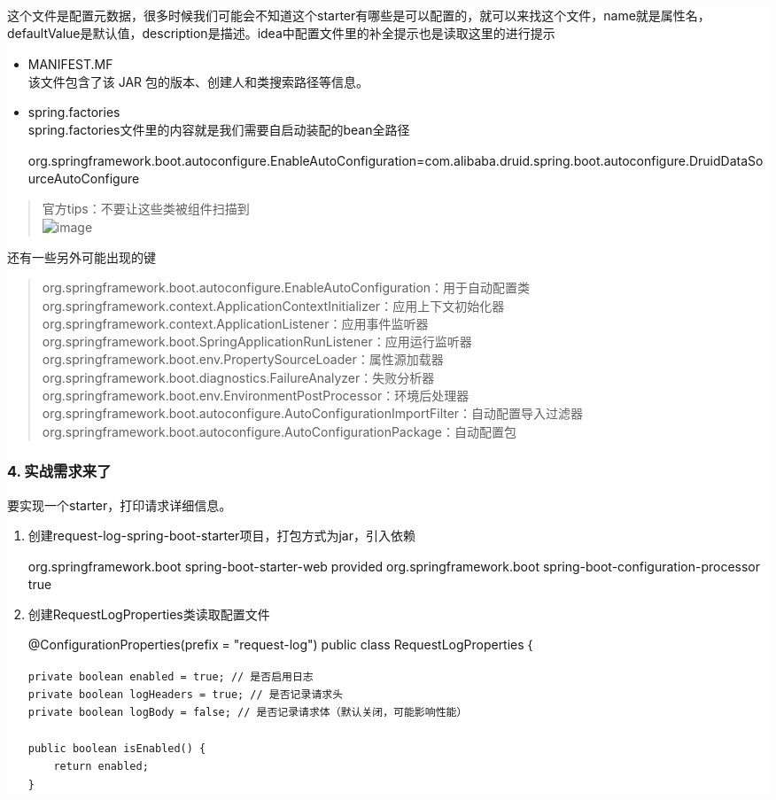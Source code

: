 这个文件是配置元数据，很多时候我们可能会不知道这个starter有哪些是可以配置的，就可以来找这个文件，name就是属性名，defaultValue是默认值，description是描述。idea中配置文件里的补全提示也是读取这里的进行提示

*   MANIFEST.MF  
    该文件包含了该 JAR 包的版本、创建人和类搜索路径等信息。
*   spring.factories  
    spring.factories文件里的内容就是我们需要自启动装配的bean全路径

    org.springframework.boot.autoconfigure.EnableAutoConfiguration=com.alibaba.druid.spring.boot.autoconfigure.DruidDataSourceAutoConfigure
    

> 官方tips：不要让这些类被组件扫描到  
> ![image](https://img2024.cnblogs.com/blog/2467620/202503/2467620-20250318213334573-654531890.png)

还有一些另外可能出现的键

> org.springframework.boot.autoconfigure.EnableAutoConfiguration：用于自动配置类  
> org.springframework.context.ApplicationContextInitializer：应用上下文初始化器org.springframework.context.ApplicationListener：应用事件监听器  
> org.springframework.boot.SpringApplicationRunListener：应用运行监听器  
> org.springframework.boot.env.PropertySourceLoader：属性源加载器  
> org.springframework.boot.diagnostics.FailureAnalyzer：失败分析器  
> org.springframework.boot.env.EnvironmentPostProcessor：环境后处理器  
> org.springframework.boot.autoconfigure.AutoConfigurationImportFilter：自动配置导入过滤器  
> org.springframework.boot.autoconfigure.AutoConfigurationPackage：自动配置包

### 4\. 实战需求来了

要实现一个starter，打印请求详细信息。

1.  创建request-log-spring-boot-starter项目，打包方式为jar，引入依赖

    <dependencies>
        <dependency>
          <groupId>org.springframework.boot</groupId>
          <artifactId>spring-boot-starter-web</artifactId>
          <scope>provided</scope> <!-- 确保不重复引入 -->
        </dependency>
        <dependency>
          <groupId>org.springframework.boot</groupId>
          <artifactId>spring-boot-configuration-processor</artifactId>
          <optional>true</optional> <!-- 生成配置元数据 -->
        </dependency>
      </dependencies>
    

2.  创建RequestLogProperties类读取配置文件

    @ConfigurationProperties(prefix = "request-log")
    public class RequestLogProperties {
    
        private boolean enabled = true; // 是否启用日志
        private boolean logHeaders = true; // 是否记录请求头
        private boolean logBody = false; // 是否记录请求体（默认关闭，可能影响性能）
    
        public boolean isEnabled() {
            return enabled;
        }
    